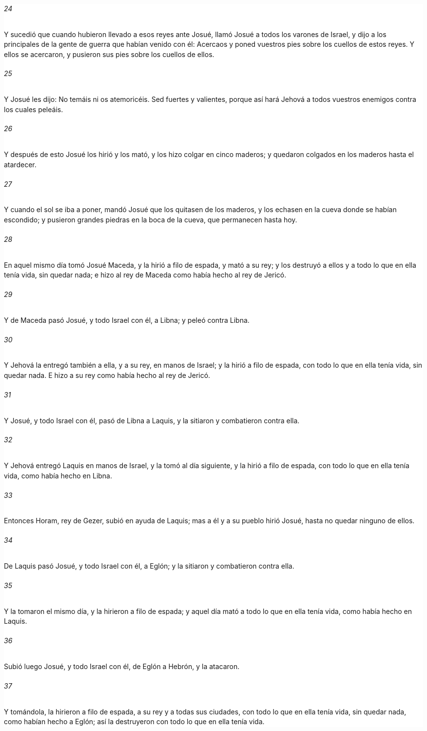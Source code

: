 ###### 24 
Y sucedió que cuando hubieron llevado a esos reyes ante Josué, llamó Josué a todos los varones de Israel, y dijo a los principales de la gente de guerra que habían venido con él: Acercaos y poned vuestros pies sobre los cuellos de estos reyes. Y ellos se acercaron, y pusieron sus pies sobre los cuellos de ellos.

###### 25 
Y Josué les dijo: No temáis ni os atemoricéis. Sed fuertes y valientes, porque así hará Jehová a todos vuestros enemigos contra los cuales peleáis.

###### 26 
Y después de esto Josué los hirió y los mató, y los hizo colgar en cinco maderos; y quedaron colgados en los maderos hasta el atardecer.

###### 27 
Y cuando el sol se iba a poner, mandó Josué que los quitasen de los maderos, y los echasen en la cueva donde se habían escondido; y pusieron grandes piedras en la boca de la cueva, que permanecen hasta hoy.

###### 28 
En aquel mismo día tomó Josué Maceda, y la hirió a filo de espada, y mató a su rey; y los destruyó a ellos y a todo lo que en ella tenía vida, sin quedar nada; e hizo al rey de Maceda como había hecho al rey de Jericó.

###### 29 
Y de Maceda pasó Josué, y todo Israel con él, a Libna; y peleó contra Libna.

###### 30 
Y Jehová la entregó también a ella, y a su rey, en manos de Israel; y la hirió a filo de espada, con todo lo que en ella tenía vida, sin quedar nada. E hizo a su rey como había hecho al rey de Jericó.

###### 31 
Y Josué, y todo Israel con él, pasó de Libna a Laquis, y la sitiaron y combatieron contra ella.

###### 32 
Y Jehová entregó Laquis en manos de Israel, y la tomó al día siguiente, y la hirió a filo de espada, con todo lo que en ella tenía vida, como había hecho en Libna.

###### 33 
Entonces Horam, rey de Gezer, subió en ayuda de Laquis; mas a él y a su pueblo hirió Josué, hasta no quedar ninguno de ellos.

###### 34 
De Laquis pasó Josué, y todo Israel con él, a Eglón; y la sitiaron y combatieron contra ella.

###### 35 
Y la tomaron el mismo día, y la hirieron a filo de espada; y aquel día mató a todo lo que en ella tenía vida, como había hecho en Laquis.

###### 36 
Subió luego Josué, y todo Israel con él, de Eglón a Hebrón, y la atacaron.

###### 37 
Y tomándola, la hirieron a filo de espada, a su rey y a todas sus ciudades, con todo lo que en ella tenía vida, sin quedar nada, como habían hecho a Eglón; así la destruyeron con todo lo que en ella tenía vida.
